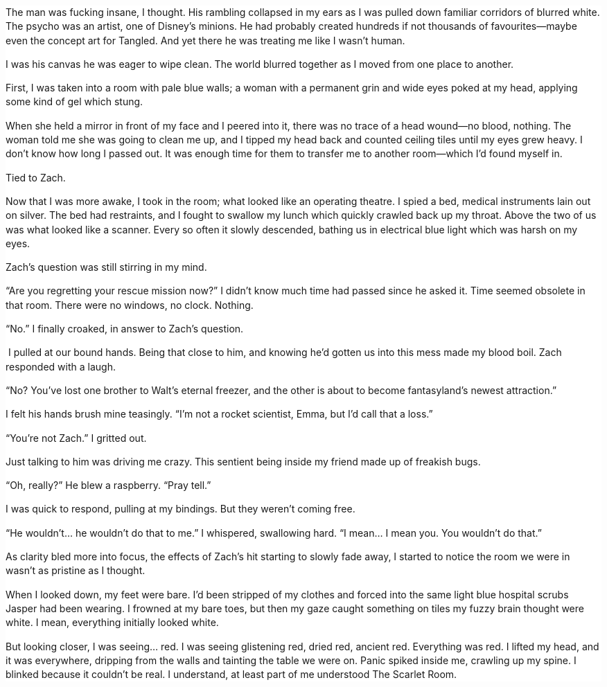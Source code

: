 The man was fucking insane, I thought. His rambling collapsed in my ears as I was pulled down familiar corridors of blurred white. The psycho was an artist, one of Disney’s minions. He had probably created hundreds if not thousands of favourites—maybe even the concept art for Tangled. And yet there he was treating me like I wasn’t human.

I was his canvas he was eager to wipe clean. The world blurred together as I moved from one place to another.

First, I was taken into a room with pale blue walls; a woman with a permanent grin and wide eyes poked at my head, applying some kind of gel which stung. 

When she held a mirror in front of my face and I peered into it, there was no trace of a head wound—no blood, nothing. The woman told me she was going to clean me up, and I tipped my head back and counted ceiling tiles until my eyes grew heavy. I don’t know how long I passed out. It was enough time for them to transfer me to another room—which I’d found myself in.

Tied to Zach.

Now that I was more awake, I took in the room; what looked like an operating theatre. I spied a bed, medical instruments lain out on silver. The bed had restraints, and I fought to swallow my lunch which quickly crawled back up my throat. Above the two of us was what looked like a scanner. Every so often it slowly descended, bathing us in electrical blue light which was harsh on my eyes.

Zach’s question was still stirring in my mind. 

“Are you regretting your rescue mission now?” I didn’t know much time had passed since he asked it. Time seemed obsolete in that room. There were no windows, no clock. Nothing.

“No.” I finally croaked, in answer to Zach’s question.

 I pulled at our bound hands. Being that close to him, and knowing he’d gotten us into this mess made my blood boil. Zach responded with a laugh.

“No? You’ve lost one brother to Walt’s eternal freezer, and the other is about to become fantasyland’s newest attraction.”

I felt his hands brush mine teasingly. “I’m not a rocket scientist, Emma, but I’d call that a loss.”

“You’re not Zach.” I gritted out.

Just talking to him was driving me crazy. This sentient being inside my friend made up of freakish bugs.

“Oh, really?” He blew a raspberry. “Pray tell.”

I was quick to respond, pulling at my bindings. But they weren’t coming free.

“He wouldn’t... he wouldn’t do that to me.” I whispered, swallowing hard. “I mean… I mean you. You wouldn’t do that.”

As clarity bled more into focus, the effects of Zach’s hit starting to slowly fade away, I started to notice the room we were in wasn’t as pristine as I thought. 

When I looked down, my feet were bare. I’d been stripped of my clothes and forced into the same light blue hospital scrubs Jasper had been wearing. I frowned at my bare toes, but then my gaze caught something on tiles my fuzzy brain thought were white. I mean, everything initially looked white. 

But looking closer, I was seeing… red. I was seeing glistening red, dried red, ancient red. Everything was red. I lifted my head, and it was everywhere, dripping from the walls and tainting the table we were on. Panic spiked inside me, crawling up my spine. I blinked because it couldn’t be real. I understand, at least part of me understood The Scarlet Room. 

